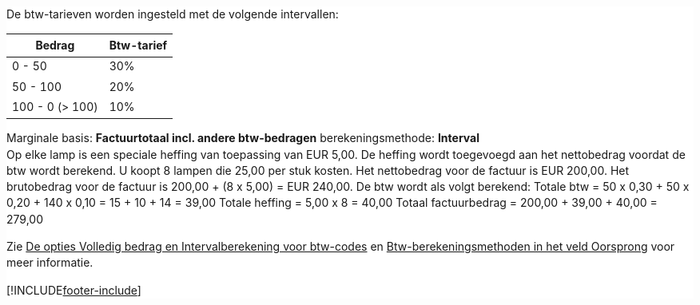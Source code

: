 De btw-tarieven worden ingesteld met de volgende intervallen:

| Bedrag             | Btw-tarief |
|--------------------|----------|
| 0 - 50             | 30%      |
| 50 - 100           | 20%      |
| 100 - 0 (&gt; 100) | 10%      |

Marginale basis: **Factuurtotaal incl. andere btw-bedragen** berekeningsmethode: **Interval**   
Op elke lamp is een speciale heffing van toepassing van EUR 5,00. De heffing wordt toegevoegd aan het nettobedrag voordat de btw wordt berekend. U koopt 8 lampen die 25,00 per stuk kosten. Het nettobedrag voor de factuur is EUR 200,00. Het brutobedrag voor de factuur is 200,00 + (8 x 5,00) = EUR 240,00. De btw wordt als volgt berekend: Totale btw = 50 x 0,30 + 50 x 0,20 + 140 x 0,10 = 15 + 10 + 14 = 39,00 Totale heffing = 5,00 x 8 = 40,00 Totaal factuurbedrag = 200,00 + 39,00 + 40,00 = 279,00

Zie [De opties Volledig bedrag en Intervalberekening voor btw-codes](whole-amount-interval-options-sales-tax-codes.md) en [Btw-berekeningsmethoden in het veld Oorsprong](sales-tax-calculation-methods-origin-field.md) voor meer informatie.





[!INCLUDE[footer-include](../../includes/footer-banner.md)]
